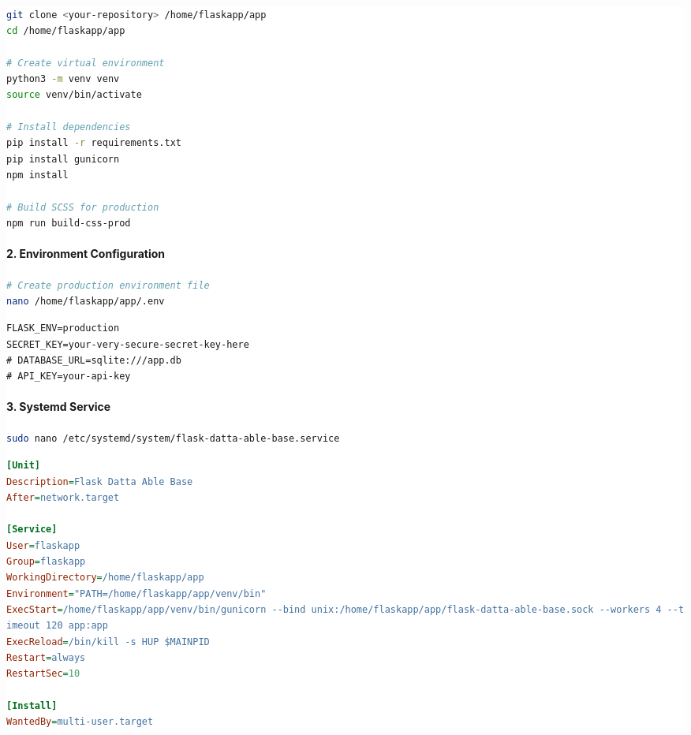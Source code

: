 ```bash
git clone <your-repository> /home/flaskapp/app
cd /home/flaskapp/app

# Create virtual environment
python3 -m venv venv
source venv/bin/activate

# Install dependencies
pip install -r requirements.txt
pip install gunicorn
npm install

# Build SCSS for production
npm run build-css-prod
```

#### 2. Environment Configuration
```bash
# Create production environment file
nano /home/flaskapp/app/.env
```

```env
FLASK_ENV=production
SECRET_KEY=your-very-secure-secret-key-here
# DATABASE_URL=sqlite:///app.db
# API_KEY=your-api-key
```

#### 3. Systemd Service
```bash
sudo nano /etc/systemd/system/flask-datta-able-base.service
```

```ini
[Unit]
Description=Flask Datta Able Base
After=network.target

[Service]
User=flaskapp
Group=flaskapp
WorkingDirectory=/home/flaskapp/app
Environment="PATH=/home/flaskapp/app/venv/bin"
ExecStart=/home/flaskapp/app/venv/bin/gunicorn --bind unix:/home/flaskapp/app/flask-datta-able-base.sock --workers 4 --timeout 120 app:app
ExecReload=/bin/kill -s HUP $MAINPID
Restart=always
RestartSec=10

[Install]
WantedBy=multi-user.target
```
